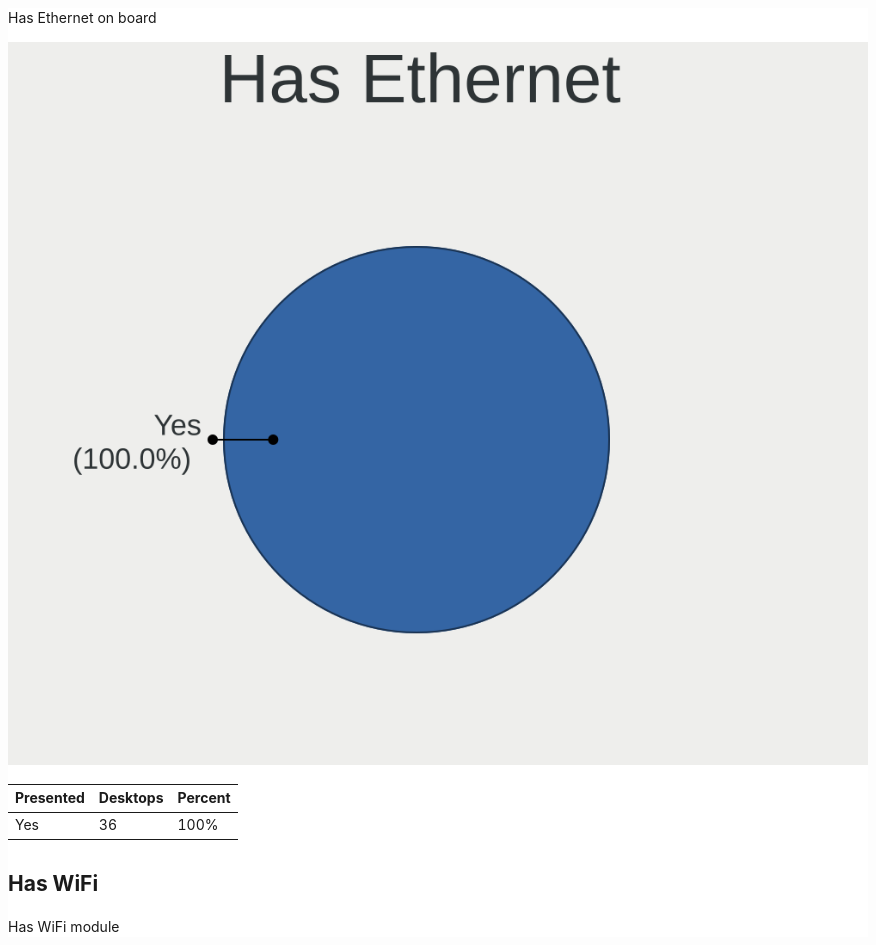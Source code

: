 Has Ethernet on board

![Has Ethernet](./images/pie_chart/node_has_ethernet.svg)


| Presented | Desktops | Percent |
|-----------|----------|---------|
| Yes       | 36       | 100%    |

Has WiFi
--------

Has WiFi module
